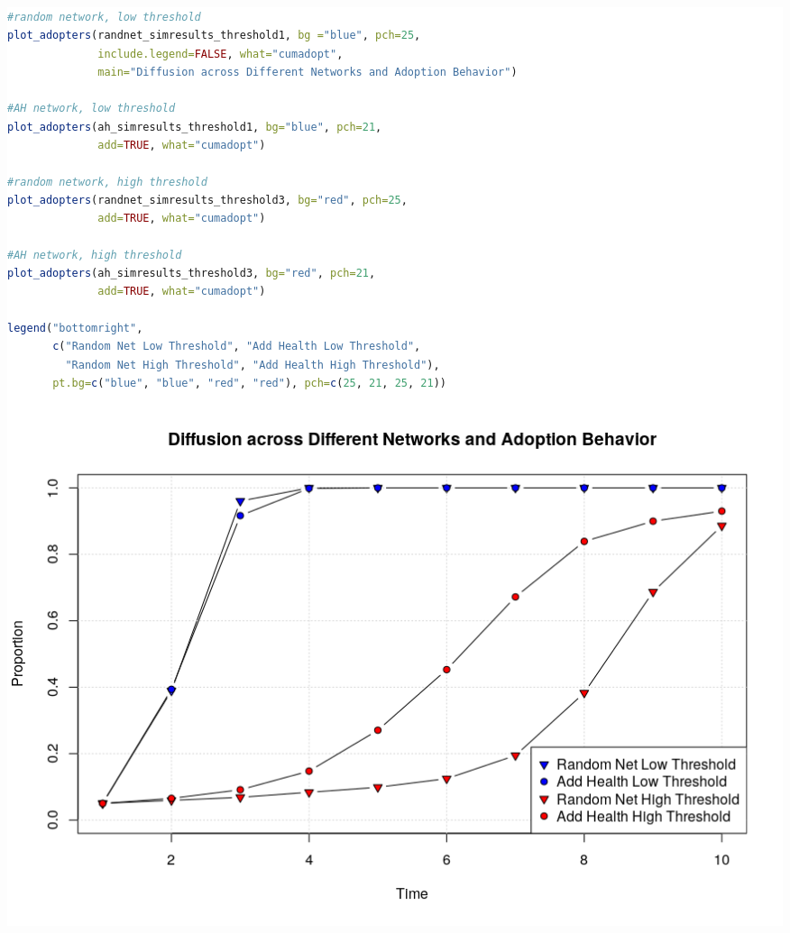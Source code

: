 ``` r
#random network, low threshold
plot_adopters(randnet_simresults_threshold1, bg ="blue", pch=25, 
              include.legend=FALSE, what="cumadopt",
              main="Diffusion across Different Networks and Adoption Behavior") 

#AH network, low threshold
plot_adopters(ah_simresults_threshold1, bg="blue", pch=21, 
              add=TRUE, what="cumadopt") 

#random network, high threshold
plot_adopters(randnet_simresults_threshold3, bg="red", pch=25, 
              add=TRUE, what="cumadopt")

#AH network, high threshold
plot_adopters(ah_simresults_threshold3, bg="red", pch=21, 
              add=TRUE, what="cumadopt")

legend("bottomright", 
       c("Random Net Low Threshold", "Add Health Low Threshold",  
         "Random Net High Threshold", "Add Health High Threshold"), 
       pt.bg=c("blue", "blue", "red", "red"), pch=c(25, 21, 25, 21))
```

![](lab_14b_files/figure-gfm/unnamed-chunk-34-1.png)
